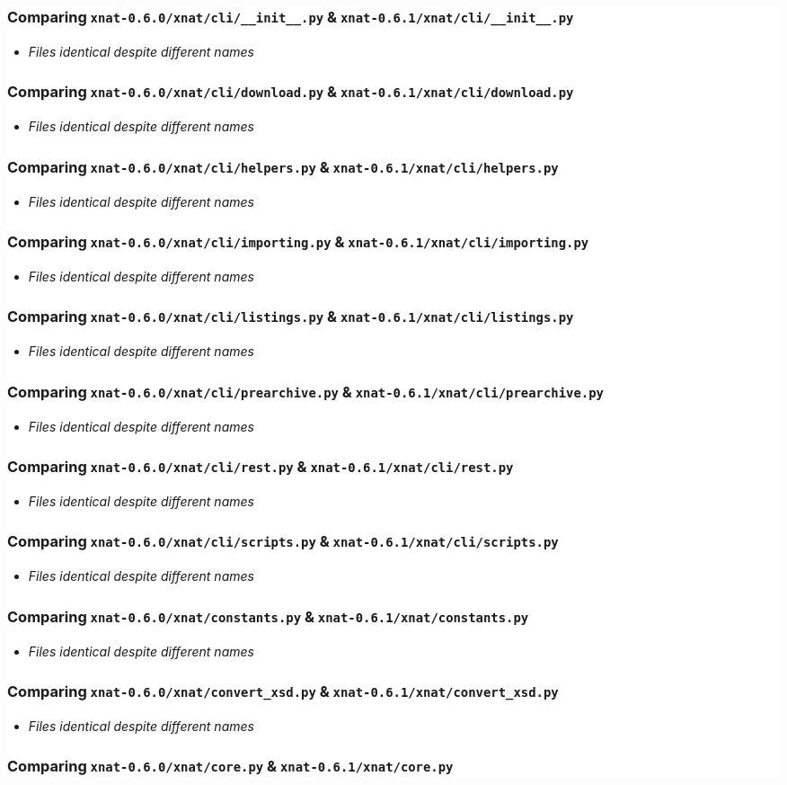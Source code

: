 ### Comparing `xnat-0.6.0/xnat/cli/__init__.py` & `xnat-0.6.1/xnat/cli/__init__.py`

 * *Files identical despite different names*

### Comparing `xnat-0.6.0/xnat/cli/download.py` & `xnat-0.6.1/xnat/cli/download.py`

 * *Files identical despite different names*

### Comparing `xnat-0.6.0/xnat/cli/helpers.py` & `xnat-0.6.1/xnat/cli/helpers.py`

 * *Files identical despite different names*

### Comparing `xnat-0.6.0/xnat/cli/importing.py` & `xnat-0.6.1/xnat/cli/importing.py`

 * *Files identical despite different names*

### Comparing `xnat-0.6.0/xnat/cli/listings.py` & `xnat-0.6.1/xnat/cli/listings.py`

 * *Files identical despite different names*

### Comparing `xnat-0.6.0/xnat/cli/prearchive.py` & `xnat-0.6.1/xnat/cli/prearchive.py`

 * *Files identical despite different names*

### Comparing `xnat-0.6.0/xnat/cli/rest.py` & `xnat-0.6.1/xnat/cli/rest.py`

 * *Files identical despite different names*

### Comparing `xnat-0.6.0/xnat/cli/scripts.py` & `xnat-0.6.1/xnat/cli/scripts.py`

 * *Files identical despite different names*

### Comparing `xnat-0.6.0/xnat/constants.py` & `xnat-0.6.1/xnat/constants.py`

 * *Files identical despite different names*

### Comparing `xnat-0.6.0/xnat/convert_xsd.py` & `xnat-0.6.1/xnat/convert_xsd.py`

 * *Files identical despite different names*

### Comparing `xnat-0.6.0/xnat/core.py` & `xnat-0.6.1/xnat/core.py`

